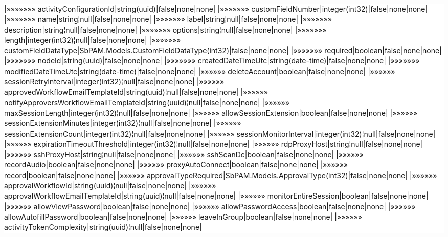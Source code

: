 |»»»»»»» activityConfigurationId|string(uuid)|false|none|none|
|»»»»»»» customFieldNumber|integer(int32)|false|none|none|
|»»»»»»» name|string¦null|false|none|none|
|»»»»»»» label|string¦null|false|none|none|
|»»»»»»» description|string¦null|false|none|none|
|»»»»»»» options|string¦null|false|none|none|
|»»»»»»» length|integer(int32)¦null|false|none|none|
|»»»»»»» customFieldDataType|[SbPAM.Models.CustomFieldDataType](../Models/sbpam.models.customfielddatatype.md)(int32)|false|none|none|
|»»»»»»» required|boolean|false|none|none|
|»»»»»»» nodeId|string(uuid)|false|none|none|
|»»»»»»» createdDateTimeUtc|string(date-time)|false|none|none|
|»»»»»»» modifiedDateTimeUtc|string(date-time)|false|none|none|
|»»»»»» deleteAccount|boolean|false|none|none|
|»»»»»» sessionRetryInterval|integer(int32)¦null|false|none|none|
|»»»»»» approvedWorkflowEmailTemplateId|string(uuid)¦null|false|none|none|
|»»»»»» notifyApproversWorkflowEmailTemplateId|string(uuid)¦null|false|none|none|
|»»»»»» maxSessionLength|integer(int32)¦null|false|none|none|
|»»»»»» allowSessionExtension|boolean|false|none|none|
|»»»»»» sessionExtensionMinutes|integer(int32)¦null|false|none|none|
|»»»»»» sessionExtensionCount|integer(int32)¦null|false|none|none|
|»»»»»» sessionMonitorInterval|integer(int32)¦null|false|none|none|
|»»»»»» expirationTimeoutThreshold|integer(int32)¦null|false|none|none|
|»»»»»» rdpProxyHost|string¦null|false|none|none|
|»»»»»» sshProxyHost|string¦null|false|none|none|
|»»»»»» sshScanDc|boolean|false|none|none|
|»»»»»» recordAudio|boolean|false|none|none|
|»»»»»» proxyAutoConnect|boolean|false|none|none|
|»»»»»» record|boolean|false|none|none|
|»»»»»» approvalTypeRequired|[SbPAM.Models.ApprovalType](../Models/sbpam.models.approvaltype.md)(int32)|false|none|none|
|»»»»»» approvalWorkflowId|string(uuid)¦null|false|none|none|
|»»»»»» approvalWorkflowEmailTemplateId|string(uuid)¦null|false|none|none|
|»»»»»» monitorEntireSession|boolean|false|none|none|
|»»»»»» allowViewPassword|boolean|false|none|none|
|»»»»»» allowPasswordAccess|boolean|false|none|none|
|»»»»»» allowAutofillPassword|boolean|false|none|none|
|»»»»»» leaveInGroup|boolean|false|none|none|
|»»»»»» activityTokenComplexity|string(uuid)¦null|false|none|none|